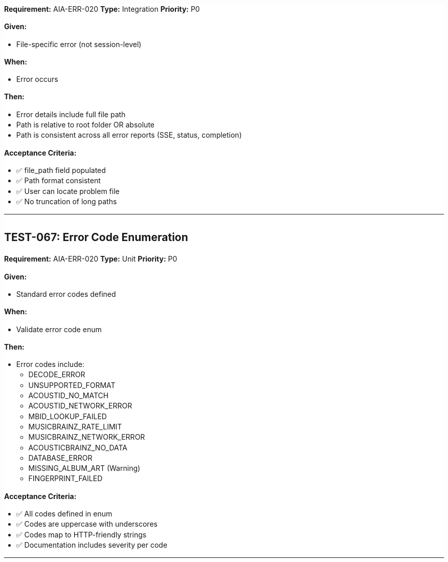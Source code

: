 **Requirement:** AIA-ERR-020
**Type:** Integration
**Priority:** P0

**Given:**
- File-specific error (not session-level)

**When:**
- Error occurs

**Then:**
- Error details include full file path
- Path is relative to root folder OR absolute
- Path is consistent across all error reports (SSE, status, completion)

**Acceptance Criteria:**
- ✅ file_path field populated
- ✅ Path format consistent
- ✅ User can locate problem file
- ✅ No truncation of long paths

---

## TEST-067: Error Code Enumeration

**Requirement:** AIA-ERR-020
**Type:** Unit
**Priority:** P0

**Given:**
- Standard error codes defined

**When:**
- Validate error code enum

**Then:**
- Error codes include:
  - DECODE_ERROR
  - UNSUPPORTED_FORMAT
  - ACOUSTID_NO_MATCH
  - ACOUSTID_NETWORK_ERROR
  - MBID_LOOKUP_FAILED
  - MUSICBRAINZ_RATE_LIMIT
  - MUSICBRAINZ_NETWORK_ERROR
  - ACOUSTICBRAINZ_NO_DATA
  - DATABASE_ERROR
  - MISSING_ALBUM_ART (Warning)
  - FINGERPRINT_FAILED

**Acceptance Criteria:**
- ✅ All codes defined in enum
- ✅ Codes are uppercase with underscores
- ✅ Codes map to HTTP-friendly strings
- ✅ Documentation includes severity per code

---